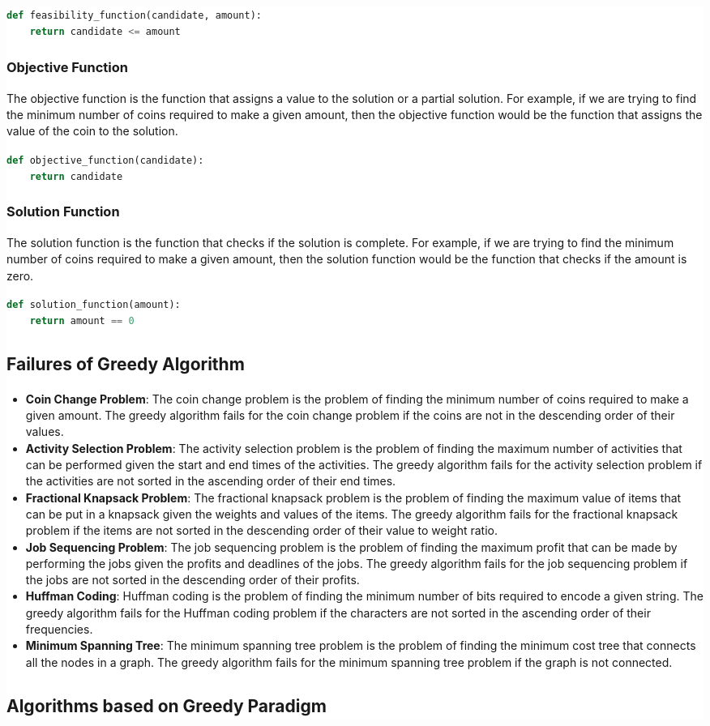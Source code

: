 ```py
def feasibility_function(candidate, amount):
    return candidate <= amount
```

### Objective Function

The objective function is the function that assigns a value to the solution or a partial solution. For example, if we are trying to find the minimum number of coins required to make a given amount, then the objective function would be the function that assigns the value of the coin to the solution.

```py
def objective_function(candidate):
    return candidate
```

### Solution Function

The solution function is the function that checks if the solution is complete. For example, if we are trying to find the minimum number of coins required to make a given amount, then the solution function would be the function that checks if the amount is zero.

```py
def solution_function(amount):
    return amount == 0
```

## Failures of Greedy Algorithm

- **Coin Change Problem**: The coin change problem is the problem of finding the minimum number of coins required to make a given amount. The greedy algorithm fails for the coin change problem if the coins are not in the descending order of their values.
- **Activity Selection Problem**: The activity selection problem is the problem of finding the maximum number of activities that can be performed given the start and end times of the activities. The greedy algorithm fails for the activity selection problem if the activities are not sorted in the ascending order of their end times.
- **Fractional Knapsack Problem**: The fractional knapsack problem is the problem of finding the maximum value of items that can be put in a knapsack given the weights and values of the items. The greedy algorithm fails for the fractional knapsack problem if the items are not sorted in the descending order of their value to weight ratio.
- **Job Sequencing Problem**: The job sequencing problem is the problem of finding the maximum profit that can be made by performing the jobs given the profits and deadlines of the jobs. The greedy algorithm fails for the job sequencing problem if the jobs are not sorted in the descending order of their profits.
- **Huffman Coding**: Huffman coding is the problem of finding the minimum number of bits required to encode a given string. The greedy algorithm fails for the Huffman coding problem if the characters are not sorted in the ascending order of their frequencies.
- **Minimum Spanning Tree**: The minimum spanning tree problem is the problem of finding the minimum cost tree that connects all the nodes in a graph. The greedy algorithm fails for the minimum spanning tree problem if the graph is not connected.

## Algorithms based on Greedy Paradigm
